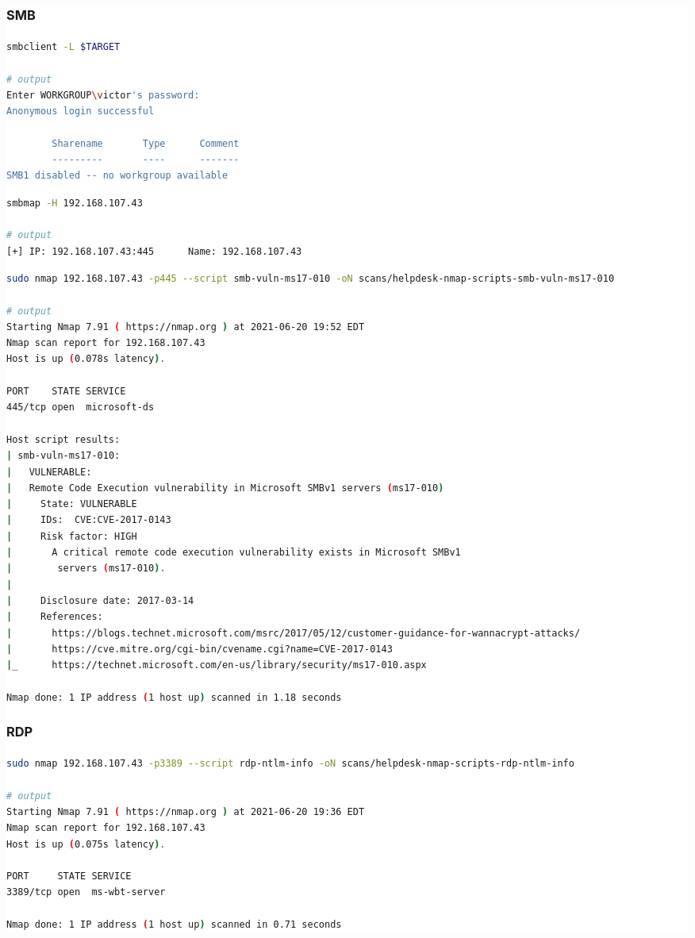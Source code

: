 ### SMB
```bash
smbclient -L $TARGET

# output
Enter WORKGROUP\victor's password: 
Anonymous login successful

        Sharename       Type      Comment
        ---------       ----      -------
SMB1 disabled -- no workgroup available
```
```bash
smbmap -H 192.168.107.43

# output
[+] IP: 192.168.107.43:445      Name: 192.168.107.43
```
```bash
sudo nmap 192.168.107.43 -p445 --script smb-vuln-ms17-010 -oN scans/helpdesk-nmap-scripts-smb-vuln-ms17-010

# output
Starting Nmap 7.91 ( https://nmap.org ) at 2021-06-20 19:52 EDT
Nmap scan report for 192.168.107.43
Host is up (0.078s latency).

PORT    STATE SERVICE
445/tcp open  microsoft-ds

Host script results:
| smb-vuln-ms17-010: 
|   VULNERABLE:
|   Remote Code Execution vulnerability in Microsoft SMBv1 servers (ms17-010)
|     State: VULNERABLE
|     IDs:  CVE:CVE-2017-0143
|     Risk factor: HIGH
|       A critical remote code execution vulnerability exists in Microsoft SMBv1
|        servers (ms17-010).
|           
|     Disclosure date: 2017-03-14
|     References:
|       https://blogs.technet.microsoft.com/msrc/2017/05/12/customer-guidance-for-wannacrypt-attacks/
|       https://cve.mitre.org/cgi-bin/cvename.cgi?name=CVE-2017-0143
|_      https://technet.microsoft.com/en-us/library/security/ms17-010.aspx

Nmap done: 1 IP address (1 host up) scanned in 1.18 seconds
```

### RDP
```bash
sudo nmap 192.168.107.43 -p3389 --script rdp-ntlm-info -oN scans/helpdesk-nmap-scripts-rdp-ntlm-info

# output
Starting Nmap 7.91 ( https://nmap.org ) at 2021-06-20 19:36 EDT
Nmap scan report for 192.168.107.43
Host is up (0.075s latency).

PORT     STATE SERVICE
3389/tcp open  ms-wbt-server

Nmap done: 1 IP address (1 host up) scanned in 0.71 seconds
```